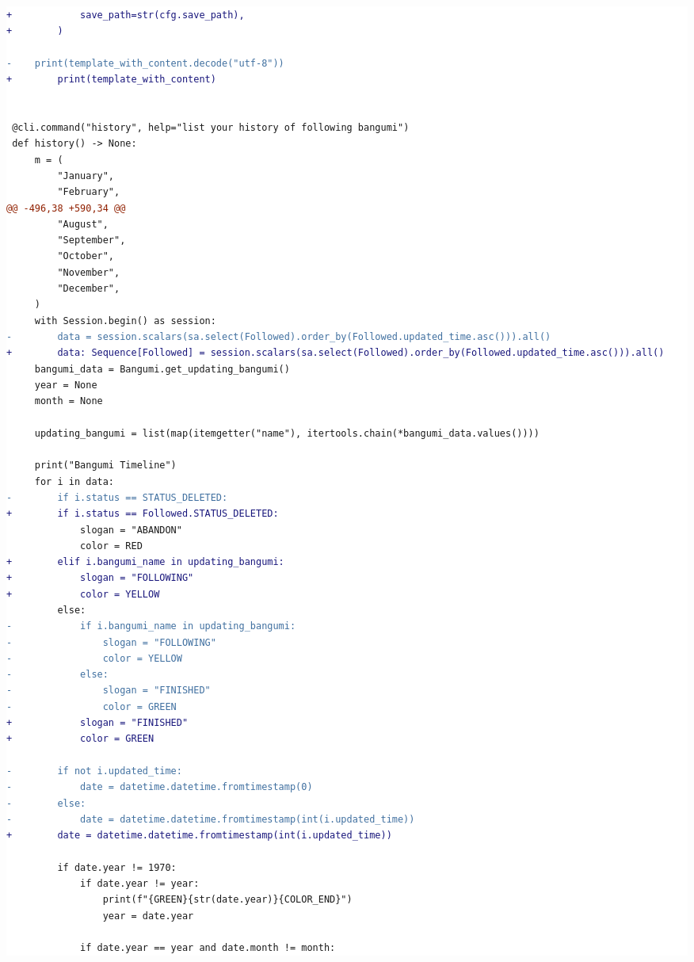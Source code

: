 ```diff
+            save_path=str(cfg.save_path),
+        )
 
-    print(template_with_content.decode("utf-8"))
+        print(template_with_content)
 
 
 @cli.command("history", help="list your history of following bangumi")
 def history() -> None:
     m = (
         "January",
         "February",
@@ -496,38 +590,34 @@
         "August",
         "September",
         "October",
         "November",
         "December",
     )
     with Session.begin() as session:
-        data = session.scalars(sa.select(Followed).order_by(Followed.updated_time.asc())).all()
+        data: Sequence[Followed] = session.scalars(sa.select(Followed).order_by(Followed.updated_time.asc())).all()
     bangumi_data = Bangumi.get_updating_bangumi()
     year = None
     month = None
 
     updating_bangumi = list(map(itemgetter("name"), itertools.chain(*bangumi_data.values())))
 
     print("Bangumi Timeline")
     for i in data:
-        if i.status == STATUS_DELETED:
+        if i.status == Followed.STATUS_DELETED:
             slogan = "ABANDON"
             color = RED
+        elif i.bangumi_name in updating_bangumi:
+            slogan = "FOLLOWING"
+            color = YELLOW
         else:
-            if i.bangumi_name in updating_bangumi:
-                slogan = "FOLLOWING"
-                color = YELLOW
-            else:
-                slogan = "FINISHED"
-                color = GREEN
+            slogan = "FINISHED"
+            color = GREEN
 
-        if not i.updated_time:
-            date = datetime.datetime.fromtimestamp(0)
-        else:
-            date = datetime.datetime.fromtimestamp(int(i.updated_time))
+        date = datetime.datetime.fromtimestamp(int(i.updated_time))
 
         if date.year != 1970:
             if date.year != year:
                 print(f"{GREEN}{str(date.year)}{COLOR_END}")
                 year = date.year
 
             if date.year == year and date.month != month:
```
